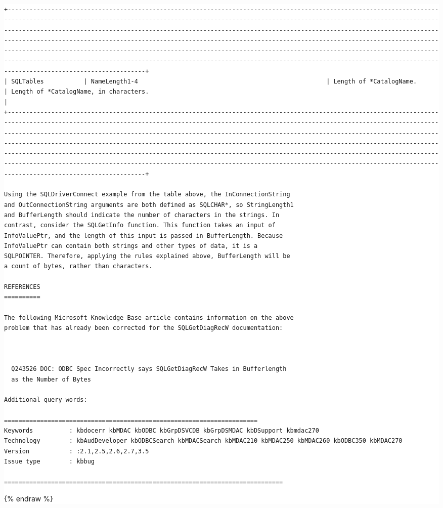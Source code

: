 	+--------------------------------------------------------------------------------------------------------------------------------------------------------------------------------------------------------------------------------------------------------------------------------------------------------------------------------------------------------------------------------------------------------------------------------------------------------------------------------------------------------------------------------------------------------------------------------------------------------------------------------------------------------------------------------------------------------------------------------------------------------------------------------------+
	| SQLTables           | NameLength1-4                                                    | Length of *CatalogName.                                                                                                                                                                                                                                                                                                                                                                                                             | Length of *CatalogName, in characters.                                                                                                                                                                                                                | 
	+--------------------------------------------------------------------------------------------------------------------------------------------------------------------------------------------------------------------------------------------------------------------------------------------------------------------------------------------------------------------------------------------------------------------------------------------------------------------------------------------------------------------------------------------------------------------------------------------------------------------------------------------------------------------------------------------------------------------------------------------------------------------------------------+
	
	Using the SQLDriverConnect example from the table above, the InConnectionString
	and OutConnectionString arguments are both defined as SQLCHAR*, so StringLength1
	and BufferLength should indicate the number of characters in the strings. In
	contrast, consider the SQLGetInfo function. This function takes an input of
	InfoValuePtr, and the length of this input is passed in BufferLength. Because
	InfoValuePtr can contain both strings and other types of data, it is a
	SQLPOINTER. Therefore, applying the rules explained above, BufferLength will be
	a count of bytes, rather than characters.
	
	REFERENCES
	==========
	
	The following Microsoft Knowledge Base article contains information on the above
	problem that has already been corrected for the SQLGetDiagRecW documentation:
	
	  
	
	  Q243526 DOC: ODBC Spec Incorrectly says SQLGetDiagRecW Takes in Bufferlength
	  as the Number of Bytes
	
	Additional query words:
	
	======================================================================
	Keywords          : kbdocerr kbMDAC kbODBC kbGrpDSVCDB kbGrpDSMDAC kbDSupport kbmdac270 
	Technology        : kbAudDeveloper kbODBCSearch kbMDACSearch kbMDAC210 kbMDAC250 kbMDAC260 kbODBC350 kbMDAC270
	Version           : :2.1,2.5,2.6,2.7,3.5
	Issue type        : kbbug
	
	=============================================================================
	

{% endraw %}
